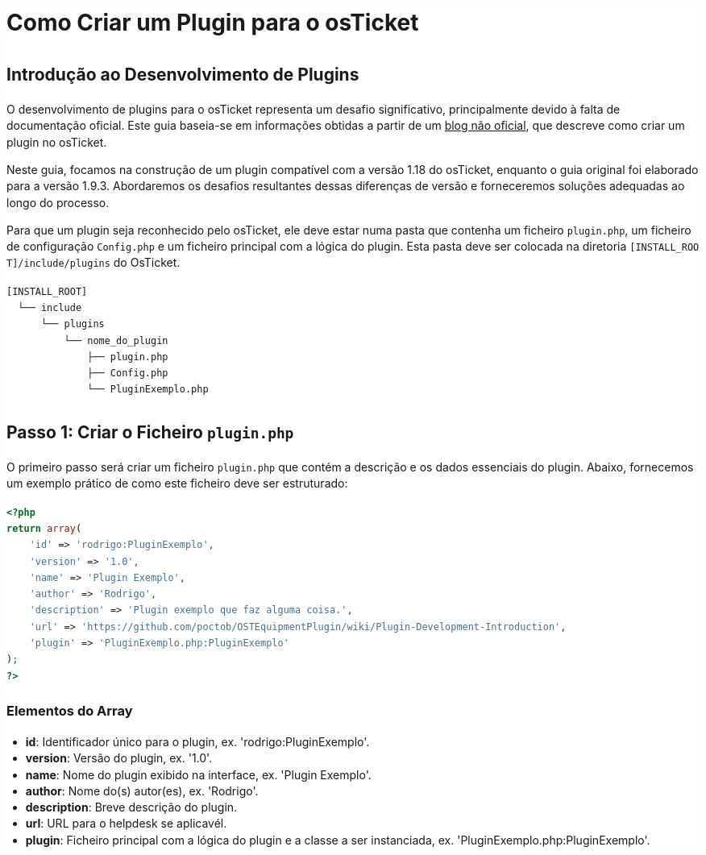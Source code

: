 
# Como Criar um Plugin para o osTicket

## Introdução ao Desenvolvimento de Plugins

O desenvolvimento de plugins para o osTicket representa um desafio significativo, principalmente devido à falta de documentação oficial. Este guia baseia-se em informações obtidas a partir de um [blog não oficial](https://github.com/poctob/OSTEquipmentPlugin/wiki/Plugin-Development-Introduction), que descreve como criar um plugin no osTicket.

Neste guia, focamos na construção de um plugin compatível com a versão 1.18 do osTicket, enquanto o guia original foi elaborado para a versão 1.9.3. Abordaremos os desafios resultantes dessas diferenças de versão e forneceremos soluções adequadas ao longo do processo.

Para que um plugin seja reconhecido pelo osTicket, ele deve estar numa pasta que contenha um ficheiro `plugin.php`, um ficheiro de configuração `Config.php` e um ficheiro principal com a lógica do plugin. Esta pasta deve ser colocada na diretoria `[INSTALL_ROOT]/include/plugins` do OsTicket.

```plaintext
[INSTALL_ROOT]
  └── include
      └── plugins
          └── nome_do_plugin
              ├── plugin.php
              ├── Config.php
              └── PluginExemplo.php
```

## Passo 1: Criar o Ficheiro `plugin.php`

O primeiro passo será criar um ficheiro `plugin.php` que contém a descrição e os dados essenciais do plugin. Abaixo, fornecemos um exemplo prático de como este ficheiro deve ser estruturado:


```php
<?php
return array(
    'id' => 'rodrigo:PluginExemplo',
    'version' => '1.0',
    'name' => 'Plugin Exemplo',
    'author' => 'Rodrigo',
    'description' => 'Plugin exemplo que faz alguma coisa.',
    'url' => 'https://github.com/poctob/OSTEquipmentPlugin/wiki/Plugin-Development-Introduction',
    'plugin' => 'PluginExemplo.php:PluginExemplo'
);
?>
```

### Elementos do Array
- **id**: Identificador único para o plugin, ex. 'rodrigo:PluginExemplo'.
- **version**: Versão do plugin, ex. '1.0'.
- **name**: Nome do plugin exibido na interface, ex. 'Plugin Exemplo'.
- **author**:  Nome do(s) autor(es), ex. 'Rodrigo'.
- **description**: Breve descrição do plugin.
- **url**: URL para o helpdesk se aplicavél.
- **plugin**: Ficheiro principal com a lógica do plugin e a classe a ser instanciada, ex. 'PluginExemplo.php:PluginExemplo'.

